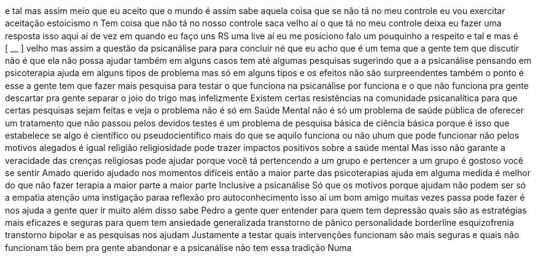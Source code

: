 e tal mas assim meio que eu aceito que o
mundo é assim sabe aquela coisa que se
não tá no meu controle eu vou exercitar
aceitação estoicismo n Tem coisa que não
tá no nosso controle saca velho aí o que
tá no meu controle deixa eu fazer uma
resposta isso aqui aí de vez em quando
eu faço uns RS uma live aí eu me
posiciono falo um pouquinho a respeito e
tal e mas é [ __ ] velho mas assim a
questão da psicanálise para para
concluir né que eu acho que é um tema
que a gente tem que discutir não é que
ela não possa ajudar também em alguns
casos tem até algumas pesquisas
sugerindo que a a psicanálise pensando
em psicoterapia ajuda em alguns tipos de
problema mas só em alguns tipos e os
efeitos não são surpreendentes também o
ponto é esse a gente tem que fazer mais
pesquisa para testar o que funciona na
psicanálise por funciona e o que não
funciona pra gente descartar pra gente
separar o joio do trigo mas infelizmente
Existem certas resistências na
comunidade psicanalítica para que certas
pesquisas sejam feitas e
veja o problema não é só em Saúde Mental
não é só um problema de saúde pública de
oferecer um tratamento que não passou
pelos devidos testes é um problema de
pesquisa básica de ciência básica porque
é isso que estabelece se algo é
científico ou pseudocientífico mais do
que se aquilo funciona ou não uhum que
pode funcionar não pelos motivos
alegados é igual religião
religiosidade pode trazer impactos
positivos sobre a saúde mental Mas isso
não garante a veracidade das crenças
religiosas pode ajudar porque você tá
pertencendo a um grupo e pertencer a um
grupo é gostoso você se sentir Amado
querido ajudado nos momentos difíceis
então a maior parte das psicoterapias
ajuda em alguma medida é melhor do que
não fazer terapia a maior parte a maior
parte Inclusive a psicanálise Só que os
motivos porque ajudam não podem ser só a
empatia atenção uma instigação paraa
reflexão pro autoconhecimento isso aí um
bom amigo muitas vezes passa pode fazer
é nos ajuda a gente quer ir muito além
disso sabe Pedro a gente quer entender
para quem tem depressão quais são as
estratégias mais eficazes e seguras para
quem tem ansiedade generalizada
transtorno de pânico personalidade
borderline esquizofrenia transtorno
bipolar e as pesquisas nos ajudam
Justamente a testar quais intervenções
funcionam são mais seguras e quais não
funcionam tão bem pra gente abandonar e
a psicanálise não tem essa tradição Numa